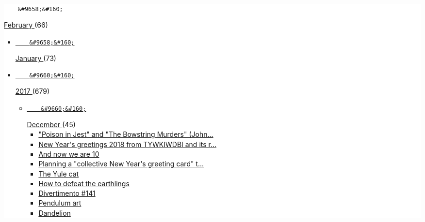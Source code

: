 
        &#9658;&#160;
      

</a>
<a class="post-count-link" href="https://tywkiwdbi.blogspot.com/2018/02/">
February
</a>
(66)
</li>
</ul>
<ul class="hierarchy">
<li class="archivedate collapsed">
<a class="toggle" href="https://tywkiwdbi.blogspot.com/2017/12/javascript:void(0)">


        &#9658;&#160;
      

</a>
<a class="post-count-link" href="https://tywkiwdbi.blogspot.com/2018/01/">
January
</a>
(73)
</li>
</ul>
</li>
</ul>
<ul class="hierarchy">
<li class="archivedate expanded">
<a class="toggle" href="https://tywkiwdbi.blogspot.com/2017/12/javascript:void(0)">


        &#9660;&#160;
      

</a>
<a class="post-count-link" href="https://tywkiwdbi.blogspot.com/2017/">
2017
</a>
(679)
<ul class="hierarchy">
<li class="archivedate expanded">
<a class="toggle" href="https://tywkiwdbi.blogspot.com/2017/12/javascript:void(0)">


        &#9660;&#160;
      

</a>
<a class="post-count-link" href="https://tywkiwdbi.blogspot.com/2017/12/">
December
</a>
(45)
<ul class="posts">
<li><a href="https://tywkiwdbi.blogspot.com/2017/12/poison-in-jest-and-bowstring-murders.html">"Poison in Jest" and "The Bowstring Murders" (John...</a></li>
<li><a href="https://tywkiwdbi.blogspot.com/2017/12/new-years-greetings-2018-from-tywkiwdbi.html">New Year's greetings 2018 from TYWKIWDBI and its r...</a></li>
<li><a href="https://tywkiwdbi.blogspot.com/2017/12/and-now-we-are-10.html">And now we are 10</a></li>
<li><a href="https://tywkiwdbi.blogspot.com/2017/12/planning-collective-new-years-greeting.html">Planning a "collective New Year's greeting card" t...</a></li>
<li><a href="https://tywkiwdbi.blogspot.com/2017/12/the-yule-cat.html">The Yule cat</a></li>
<li><a href="https://tywkiwdbi.blogspot.com/2017/12/how-to-defeat-earthlings.html">How to defeat the earthlings</a></li>
<li><a href="https://tywkiwdbi.blogspot.com/2017/12/divertimento-141.html">Divertimento #141</a></li>
<li><a href="https://tywkiwdbi.blogspot.com/2017/12/pendulum-art.html">Pendulum art</a></li>
<li><a href="https://tywkiwdbi.blogspot.com/2017/12/dandelion.html">Dandelion</a></li>